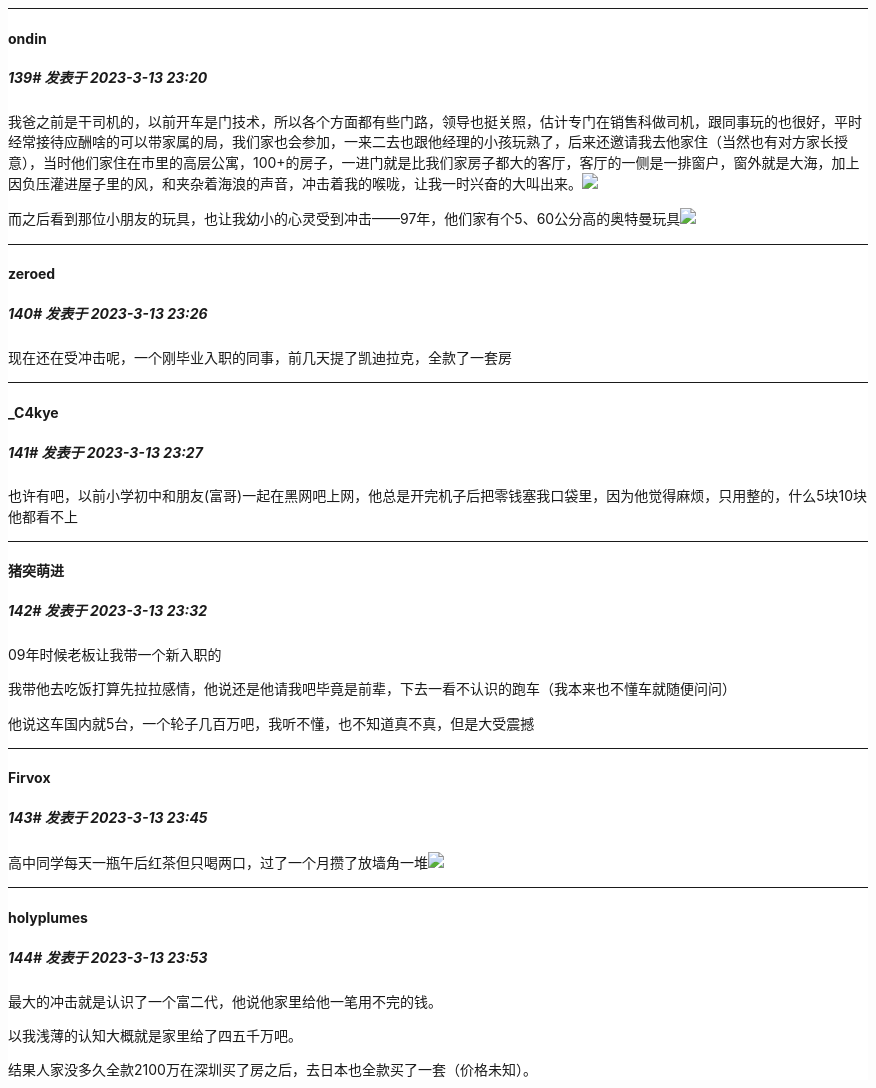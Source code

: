 
*****

####  ondin  
##### 139#       发表于 2023-3-13 23:20

我爸之前是干司机的，以前开车是门技术，所以各个方面都有些门路，领导也挺关照，估计专门在销售科做司机，跟同事玩的也很好，平时经常接待应酬啥的可以带家属的局，我们家也会参加，一来二去也跟他经理的小孩玩熟了，后来还邀请我去他家住（当然也有对方家长授意），当时他们家住在市里的高层公寓，100+的房子，一进门就是比我们家房子都大的客厅，客厅的一侧是一排窗户，窗外就是大海，加上因负压灌进屋子里的风，和夹杂着海浪的声音，冲击着我的喉咙，让我一时兴奋的大叫出来。<img src="https://static.saraba1st.com/image/smiley/face2017/130.png" referrerpolicy="no-referrer">

而之后看到那位小朋友的玩具，也让我幼小的心灵受到冲击——97年，他们家有个5、60公分高的奥特曼玩具<img src="https://static.saraba1st.com/image/smiley/face2017/066.png" referrerpolicy="no-referrer">


*****

####  zeroed  
##### 140#       发表于 2023-3-13 23:26

现在还在受冲击呢，一个刚毕业入职的同事，前几天提了凯迪拉克，全款了一套房

*****

####  _C4kye  
##### 141#       发表于 2023-3-13 23:27

也许有吧，以前小学初中和朋友(富哥)一起在黑网吧上网，他总是开完机子后把零钱塞我口袋里，因为他觉得麻烦，只用整的，什么5块10块他都看不上


*****

####  猪突萌进  
##### 142#       发表于 2023-3-13 23:32

09年时候老板让我带一个新入职的

我带他去吃饭打算先拉拉感情，他说还是他请我吧毕竟是前辈，下去一看不认识的跑车（我本来也不懂车就随便问问）

他说这车国内就5台，一个轮子几百万吧，我听不懂，也不知道真不真，但是大受震撼


*****

####  Firvox  
##### 143#       发表于 2023-3-13 23:45

高中同学每天一瓶午后红茶但只喝两口，过了一个月攒了放墙角一堆<img src="https://static.saraba1st.com/image/smiley/face2017/037.png" referrerpolicy="no-referrer">


*****

####  holyplumes  
##### 144#       发表于 2023-3-13 23:53

最大的冲击就是认识了一个富二代，他说他家里给他一笔用不完的钱。

以我浅薄的认知大概就是家里给了四五千万吧。

结果人家没多久全款2100万在深圳买了房之后，去日本也全款买了一套（价格未知）。
